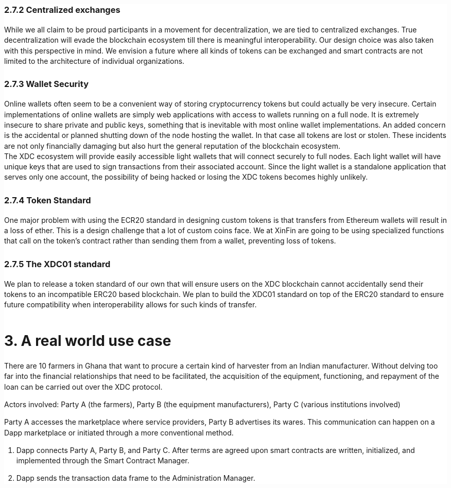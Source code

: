 ### 2.7.2 Centralized exchanges

While we all claim to be proud participants in a movement for decentralization, we are tied to centralized exchanges. True decentralization will evade the blockchain ecosystem till there is meaningful interoperability. Our design choice was also taken with this perspective in mind. We envision a future where all kinds of tokens can be exchanged and smart contracts are not limited to the architecture of individual organizations. 

### 2.7.3 Wallet Security

Online wallets often seem to be a convenient way of storing cryptocurrency tokens but could actually be very insecure. Certain implementations of online wallets are simply web applications with access to wallets running on a full node. It is extremely insecure to share private and public keys, something that is inevitable with most online wallet implementations. An added concern is the accidental or planned shutting down of the node hosting the wallet. In that case all tokens are lost or stolen. These incidents are not only financially damaging but also hurt the general reputation of the blockchain ecosystem.  
The XDC ecosystem will provide easily accessible light wallets that will connect securely to full nodes. Each light wallet will have unique keys that are used to sign transactions from their associated account. Since the light wallet is a standalone application that serves only one account, the possibility of being hacked or losing the XDC tokens becomes highly unlikely. 
 
### 2.7.4 Token Standard

One major problem with using the ECR20 standard in designing custom tokens is that transfers from Ethereum wallets will result in a loss of ether. This is a design challenge that a lot of custom coins face. We at XinFin are going to be using specialized functions that call on the token’s contract rather than sending them from a wallet, preventing loss of tokens. 
 
### 2.7.5 The XDC01 standard 

We plan to release a token standard of our own that will ensure users on the XDC blockchain cannot accidentally send their tokens to an incompatible ERC20 based blockchain. We plan to build the XDC01 standard on top of the ERC20 standard to ensure future compatibility when interoperability allows for such kinds of transfer. 

# 3. A real world use case 
 
There are 10 farmers in Ghana that want to procure a certain kind of harvester from an Indian manufacturer. Without delving too far into the financial relationships that need to be facilitated, the acquisition of the equipment, functioning, and repayment of the loan can be carried out over the XDC protocol. 
 
Actors involved: Party A (the farmers), Party B (the equipment manufacturers), Party C (various institutions involved) 
 
Party A accesses the marketplace where service providers, Party B advertises its wares. This communication can happen on a Dapp marketplace or initiated through a more conventional method.  

1. Dapp connects Party A, Party B, and Party C. After terms are agreed upon smart contracts are written, initialized, and implemented through the Smart Contract Manager.  

2. Dapp sends the transaction data frame to the Administration Manager. 
